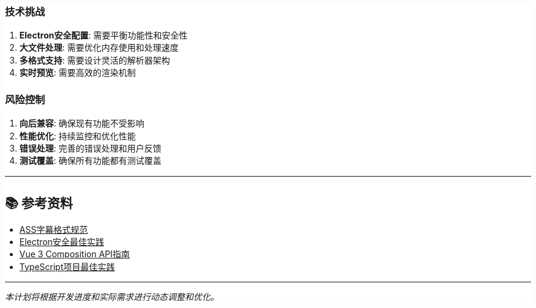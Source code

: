 ### 技术挑战
1. **Electron安全配置**: 需要平衡功能性和安全性
2. **大文件处理**: 需要优化内存使用和处理速度
3. **多格式支持**: 需要设计灵活的解析器架构
4. **实时预览**: 需要高效的渲染机制

### 风险控制
1. **向后兼容**: 确保现有功能不受影响
2. **性能优化**: 持续监控和优化性能
3. **错误处理**: 完善的错误处理和用户反馈
4. **测试覆盖**: 确保所有功能都有测试覆盖

---

## 📚 参考资料

- [ASS字幕格式规范](https://github.com/libass/libass)
- [Electron安全最佳实践](https://www.electronjs.org/docs/tutorial/security)
- [Vue 3 Composition API指南](https://vuejs.org/guide/extras/composition-api-faq.html)
- [TypeScript项目最佳实践](https://typescript-eslint.io/docs/)

---

*本计划将根据开发进度和实际需求进行动态调整和优化。*